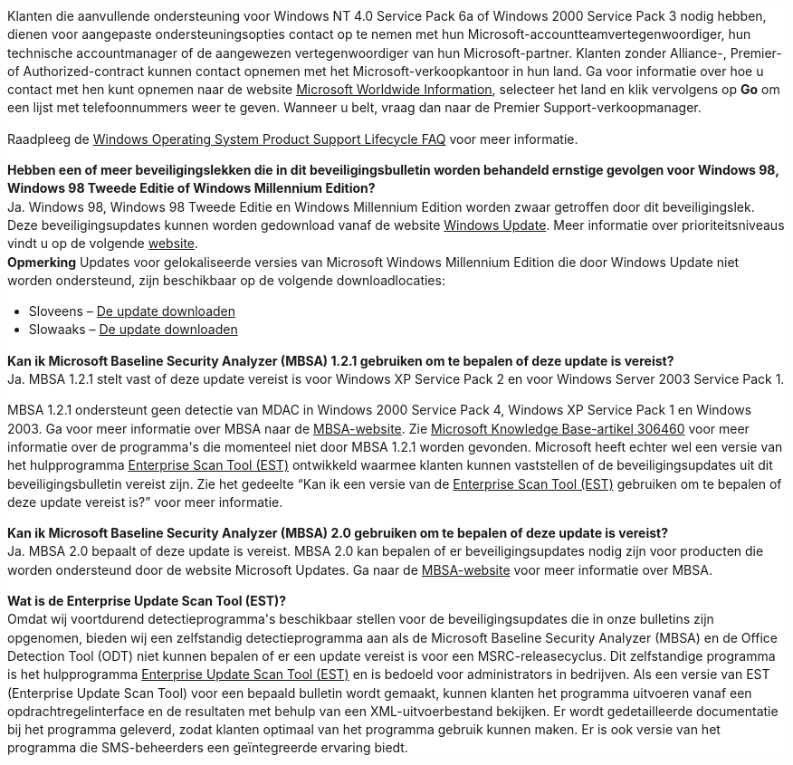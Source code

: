 Klanten die aanvullende ondersteuning voor Windows NT 4.0 Service Pack 6a of Windows 2000 Service Pack 3 nodig hebben, dienen voor aangepaste ondersteuningsopties contact op te nemen met hun Microsoft-accountteamvertegenwoordiger, hun technische accountmanager of de aangewezen vertegenwoordiger van hun Microsoft-partner. Klanten zonder Alliance-, Premier- of Authorized-contract kunnen contact opnemen met het Microsoft-verkoopkantoor in hun land. Ga voor informatie over hoe u contact met hen kunt opnemen naar de website [Microsoft Worldwide Information](http://go.microsoft.com/fwlink/?linkid=33329), selecteer het land en klik vervolgens op **Go** om een lijst met telefoonnummers weer te geven. Wanneer u belt, vraag dan naar de Premier Support-verkoopmanager.
  
Raadpleeg de [Windows Operating System Product Support Lifecycle FAQ](http://go.microsoft.com/fwlink/?linkid=33330) voor meer informatie.
  
**Hebben een of meer beveiligingslekken die in dit beveiligingsbulletin worden behandeld ernstige gevolgen voor Windows 98, Windows 98 Tweede Editie of Windows Millennium Edition?**  
Ja. Windows 98, Windows 98 Tweede Editie en Windows Millennium Edition worden zwaar getroffen door dit beveiligingslek. Deze beveiligingsupdates kunnen worden gedownload vanaf de website [Windows Update](http://go.microsoft.com/fwlink/?linkid=21130). Meer informatie over prioriteitsniveaus vindt u op de volgende [website](http://go.microsoft.com/fwlink/?linkid=21140).  
**Opmerking** Updates voor gelokaliseerde versies van Microsoft Windows Millennium Edition die door Windows Update niet worden ondersteund, zijn beschikbaar op de volgende downloadlocaties:
  
-   Sloveens – [De update downloaden](http://www.microsoft.com/downloads/details.aspx?familyid=06f8cd1b-93a0-4522-af7d-603dd5c2bacb&displaylang=sl)  
-   Slowaaks – [De update downloaden](http://www.microsoft.com/downloads/details.aspx?familyid=06f8cd1b-93a0-4522-af7d-603dd5c2bacb&displaylang=sk)
  
**Kan ik Microsoft Baseline Security Analyzer (MBSA) 1.2.1 gebruiken om te bepalen of deze update is vereist?**  
Ja. MBSA 1.2.1 stelt vast of deze update vereist is voor Windows XP Service Pack 2 en voor Windows Server 2003 Service Pack 1.
  
MBSA 1.2.1 ondersteunt geen detectie van MDAC in Windows 2000 Service Pack 4, Windows XP Service Pack 1 en Windows 2003. Ga voor meer informatie over MBSA naar de [MBSA-website](http://go.microsoft.com/fwlink/?linkid=21134). Zie [Microsoft Knowledge Base-artikel 306460](http://support.microsoft.com/?kbid=306460) voor meer informatie over de programma's die momenteel niet door MBSA 1.2.1 worden gevonden. Microsoft heeft echter wel een versie van het hulpprogramma [Enterprise Scan Tool (EST)](http://support.microsoft.com/kb/894193) ontwikkeld waarmee klanten kunnen vaststellen of de beveiligingsupdates uit dit beveiligingsbulletin vereist zijn. Zie het gedeelte “Kan ik een versie van de [Enterprise Scan Tool (EST)](http://support.microsoft.com/kb/894193) gebruiken om te bepalen of deze update vereist is?” voor meer informatie.
  
**Kan ik Microsoft Baseline Security Analyzer (MBSA) 2.0 gebruiken om te bepalen of deze update is vereist?**  
Ja. MBSA 2.0 bepaalt of deze update is vereist. MBSA 2.0 kan bepalen of er beveiligingsupdates nodig zijn voor producten die worden ondersteund door de website Microsoft Updates. Ga naar de [MBSA-website](http://go.microsoft.com/fwlink/?linkid=21134) voor meer informatie over MBSA.
  
**Wat is de Enterprise Update Scan Tool (EST)?**  
Omdat wij voortdurend detectieprogramma's beschikbaar stellen voor de beveiligingsupdates die in onze bulletins zijn opgenomen, bieden wij een zelfstandig detectieprogramma aan als de Microsoft Baseline Security Analyzer (MBSA) en de Office Detection Tool (ODT) niet kunnen bepalen of er een update vereist is voor een MSRC-releasecyclus. Dit zelfstandige programma is het hulpprogramma [Enterprise Update Scan Tool (EST)](http://support.microsoft.com/kb/894193) en is bedoeld voor administrators in bedrijven. Als een versie van EST (Enterprise Update Scan Tool) voor een bepaald bulletin wordt gemaakt, kunnen klanten het programma uitvoeren vanaf een opdrachtregelinterface en de resultaten met behulp van een XML-uitvoerbestand bekijken. Er wordt gedetailleerde documentatie bij het programma geleverd, zodat klanten optimaal van het programma gebruik kunnen maken. Er is ook versie van het programma die SMS-beheerders een geïntegreerde ervaring biedt.
  